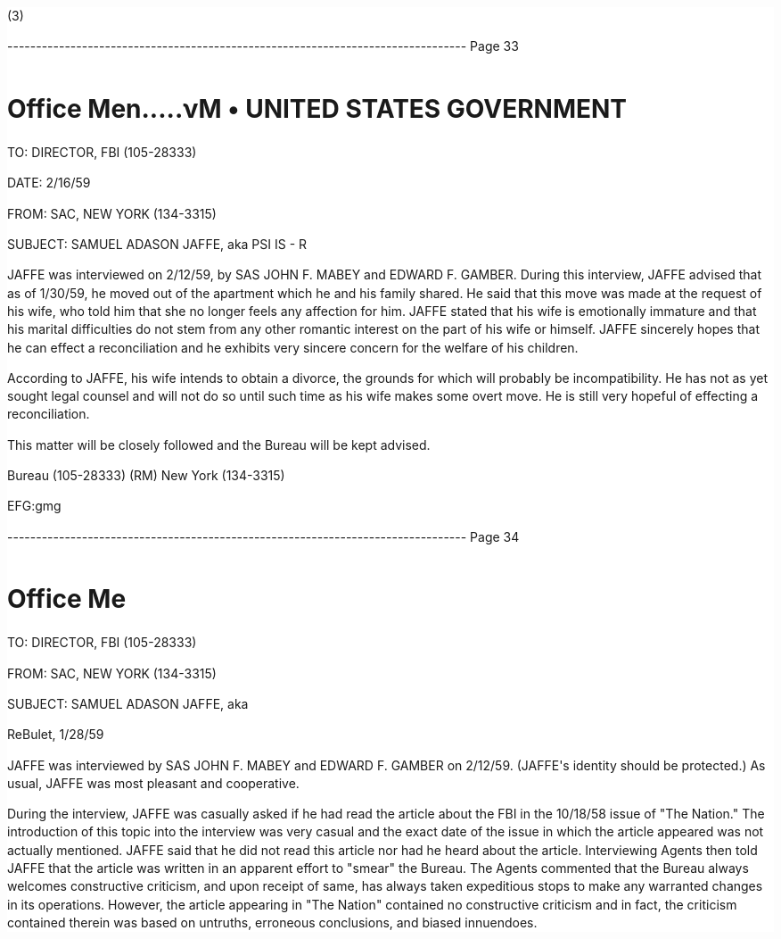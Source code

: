 (3)


-------------------------------------------------------------------------------- Page 33

# Office Men.....νΜ • UNITED STATES GOVERNMENT

TO: DIRECTOR, FBI (105-28333)

DATE: 2/16/59

FROM: SAC, NEW YORK (134-3315)

SUBJECT: SAMUEL ADASON JAFFE, aka
PSI
IS - R

JAFFE was interviewed on 2/12/59, by SAS JOHN F. MABEY and EDWARD F. GAMBER. During this interview, JAFFE advised that as of 1/30/59, he moved out of the apartment which he and his family shared. He said that this move was made at the request of his wife, who told him that she no longer feels any affection for him. JAFFE stated that his wife is emotionally immature and that his marital difficulties do not stem from any other romantic interest on the part of his wife or himself. JAFFE sincerely hopes that he can effect a reconciliation and he exhibits very sincere concern for the welfare of his children.

According to JAFFE, his wife intends to obtain a divorce, the grounds for which will probably be incompatibility. He has not as yet sought legal counsel and will not do so until such time as his wife makes some overt move. He is still very hopeful of effecting a reconciliation.

This matter will be closely followed and the Bureau will be kept advised.

Bureau (105-28333) (RM)
New York (134-3315)

EFG:gmg


-------------------------------------------------------------------------------- Page 34

# Office Me

TO: DIRECTOR, FBI (105-28333)

FROM: SAC, NEW YORK (134-3315)

SUBJECT: SAMUEL ADASON JAFFE, aka

ReBulet, 1/28/59

JAFFE was interviewed by SAS JOHN F. MABEY and EDWARD F. GAMBER on 2/12/59. (JAFFE's identity should be protected.) As usual, JAFFE was most pleasant and cooperative.

During the interview, JAFFE was casually asked if he had read the article about the FBI in the 10/18/58 issue of "The Nation." The introduction of this topic into the interview was very casual and the exact date of the issue in which the article appeared was not actually mentioned. JAFFE said that he did not read this article nor had he heard about the article. Interviewing Agents then told JAFFE that the article was written in an apparent effort to "smear" the Bureau. The Agents commented that the Bureau always welcomes constructive criticism, and upon receipt of same, has always taken expeditious stops to make any warranted changes in its operations. However, the article appearing in "The Nation" contained no constructive criticism and in fact, the criticism contained therein was based on untruths, erroneous conclusions, and biased innuendoes.
